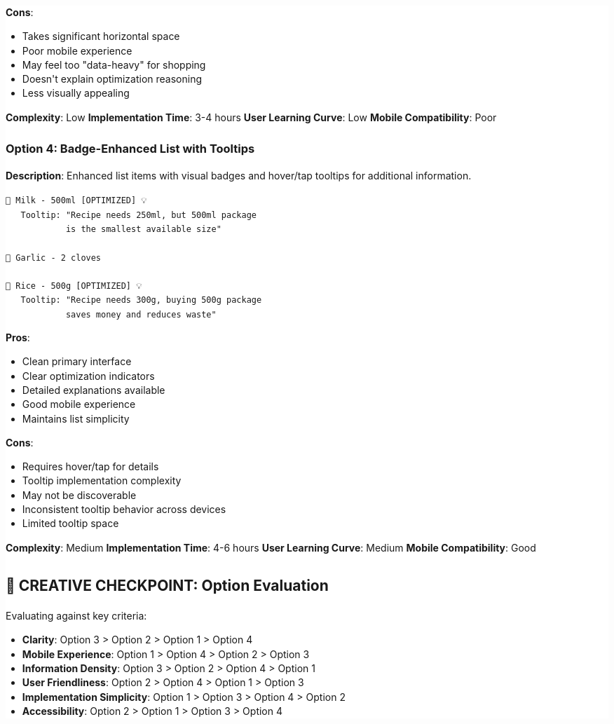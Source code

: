 **Cons**:
- Takes significant horizontal space
- Poor mobile experience
- May feel too "data-heavy" for shopping
- Doesn't explain optimization reasoning
- Less visually appealing

**Complexity**: Low
**Implementation Time**: 3-4 hours
**User Learning Curve**: Low
**Mobile Compatibility**: Poor

### Option 4: Badge-Enhanced List with Tooltips
**Description**: Enhanced list items with visual badges and hover/tap tooltips for additional information.

```
🥛 Milk - 500ml [OPTIMIZED] 💡
   Tooltip: "Recipe needs 250ml, but 500ml package 
            is the smallest available size"

🧄 Garlic - 2 cloves

🍚 Rice - 500g [OPTIMIZED] 💡  
   Tooltip: "Recipe needs 300g, buying 500g package 
            saves money and reduces waste"
```

**Pros**:
- Clean primary interface
- Clear optimization indicators
- Detailed explanations available
- Good mobile experience
- Maintains list simplicity

**Cons**:
- Requires hover/tap for details
- Tooltip implementation complexity
- May not be discoverable
- Inconsistent tooltip behavior across devices
- Limited tooltip space

**Complexity**: Medium
**Implementation Time**: 4-6 hours
**User Learning Curve**: Medium
**Mobile Compatibility**: Good

## 🎨 CREATIVE CHECKPOINT: Option Evaluation

Evaluating against key criteria:
- **Clarity**: Option 3 > Option 2 > Option 1 > Option 4
- **Mobile Experience**: Option 1 > Option 4 > Option 2 > Option 3
- **Information Density**: Option 3 > Option 2 > Option 4 > Option 1
- **User Friendliness**: Option 2 > Option 4 > Option 1 > Option 3
- **Implementation Simplicity**: Option 1 > Option 3 > Option 4 > Option 2
- **Accessibility**: Option 2 > Option 1 > Option 3 > Option 4
